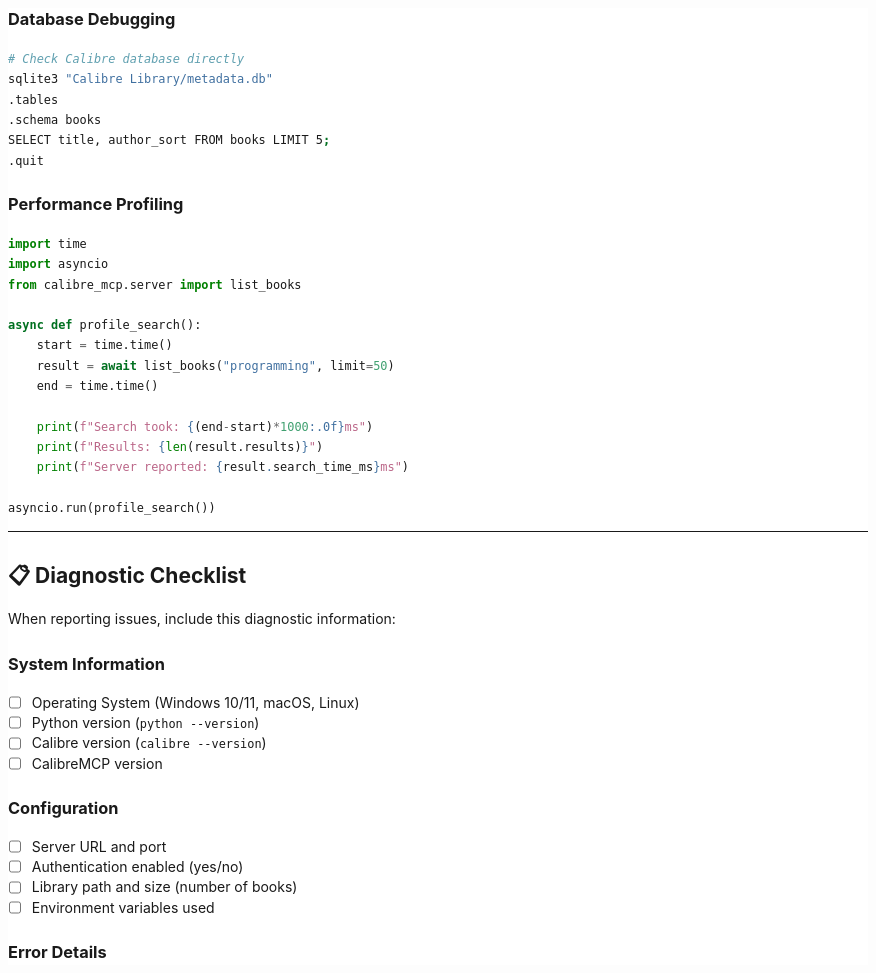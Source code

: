 ### **Database Debugging**

```bash
# Check Calibre database directly
sqlite3 "Calibre Library/metadata.db"
.tables
.schema books
SELECT title, author_sort FROM books LIMIT 5;
.quit
```

### **Performance Profiling**

```python
import time
import asyncio
from calibre_mcp.server import list_books

async def profile_search():
    start = time.time()
    result = await list_books("programming", limit=50)
    end = time.time()
    
    print(f"Search took: {(end-start)*1000:.0f}ms")
    print(f"Results: {len(result.results)}")
    print(f"Server reported: {result.search_time_ms}ms")

asyncio.run(profile_search())
```

---

## 📋 Diagnostic Checklist

When reporting issues, include this diagnostic information:

### **System Information**

- [ ] Operating System (Windows 10/11, macOS, Linux)
- [ ] Python version (`python --version`)
- [ ] Calibre version (`calibre --version`)
- [ ] CalibreMCP version

### **Configuration**

- [ ] Server URL and port
- [ ] Authentication enabled (yes/no)
- [ ] Library path and size (number of books)
- [ ] Environment variables used

### **Error Details**

